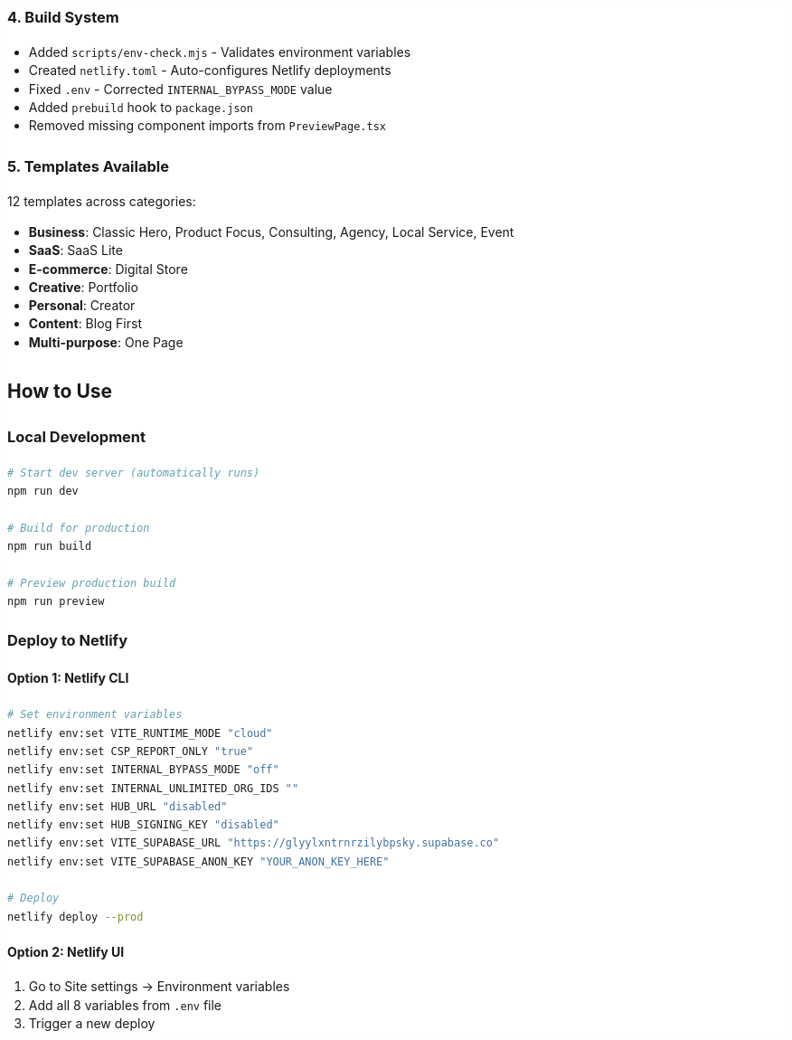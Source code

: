 ### 4. Build System
- Added `scripts/env-check.mjs` - Validates environment variables
- Created `netlify.toml` - Auto-configures Netlify deployments
- Fixed `.env` - Corrected `INTERNAL_BYPASS_MODE` value
- Added `prebuild` hook to `package.json`
- Removed missing component imports from `PreviewPage.tsx`

### 5. Templates Available
12 templates across categories:
- **Business**: Classic Hero, Product Focus, Consulting, Agency, Local Service, Event
- **SaaS**: SaaS Lite
- **E-commerce**: Digital Store
- **Creative**: Portfolio
- **Personal**: Creator
- **Content**: Blog First
- **Multi-purpose**: One Page

## How to Use

### Local Development
```bash
# Start dev server (automatically runs)
npm run dev

# Build for production
npm run build

# Preview production build
npm run preview
```

### Deploy to Netlify

#### Option 1: Netlify CLI
```bash
# Set environment variables
netlify env:set VITE_RUNTIME_MODE "cloud"
netlify env:set CSP_REPORT_ONLY "true"
netlify env:set INTERNAL_BYPASS_MODE "off"
netlify env:set INTERNAL_UNLIMITED_ORG_IDS ""
netlify env:set HUB_URL "disabled"
netlify env:set HUB_SIGNING_KEY "disabled"
netlify env:set VITE_SUPABASE_URL "https://glyylxntrnrzilybpsky.supabase.co"
netlify env:set VITE_SUPABASE_ANON_KEY "YOUR_ANON_KEY_HERE"

# Deploy
netlify deploy --prod
```

#### Option 2: Netlify UI
1. Go to Site settings → Environment variables
2. Add all 8 variables from `.env` file
3. Trigger a new deploy
